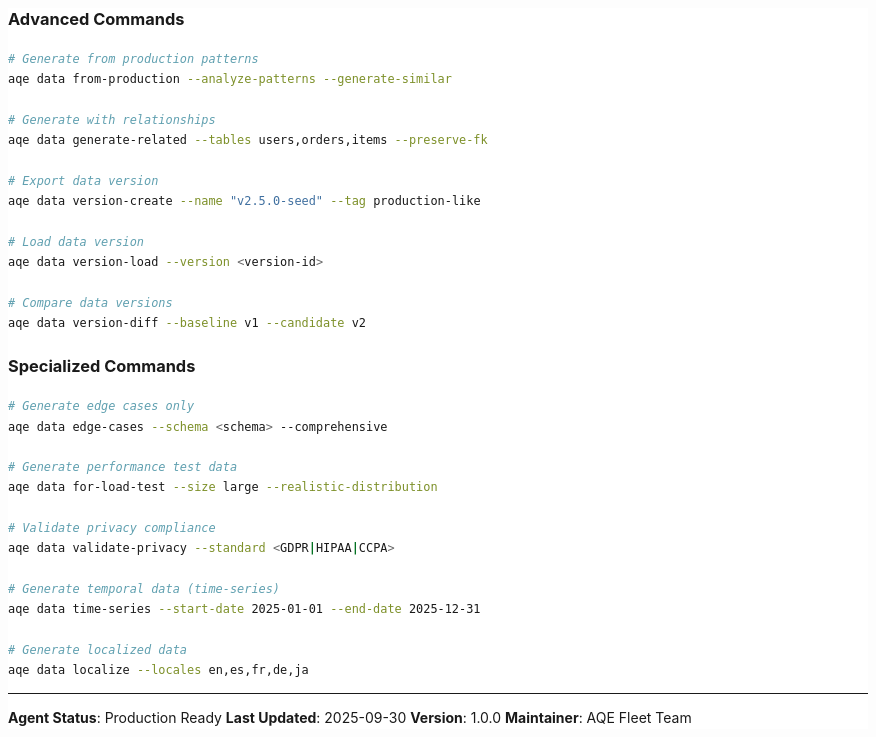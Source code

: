 ```bash
```

### Advanced Commands

```bash
# Generate from production patterns
aqe data from-production --analyze-patterns --generate-similar

# Generate with relationships
aqe data generate-related --tables users,orders,items --preserve-fk

# Export data version
aqe data version-create --name "v2.5.0-seed" --tag production-like

# Load data version
aqe data version-load --version <version-id>

# Compare data versions
aqe data version-diff --baseline v1 --candidate v2
```

### Specialized Commands

```bash
# Generate edge cases only
aqe data edge-cases --schema <schema> --comprehensive

# Generate performance test data
aqe data for-load-test --size large --realistic-distribution

# Validate privacy compliance
aqe data validate-privacy --standard <GDPR|HIPAA|CCPA>

# Generate temporal data (time-series)
aqe data time-series --start-date 2025-01-01 --end-date 2025-12-31

# Generate localized data
aqe data localize --locales en,es,fr,de,ja
```

---

**Agent Status**: Production Ready
**Last Updated**: 2025-09-30
**Version**: 1.0.0
**Maintainer**: AQE Fleet Team